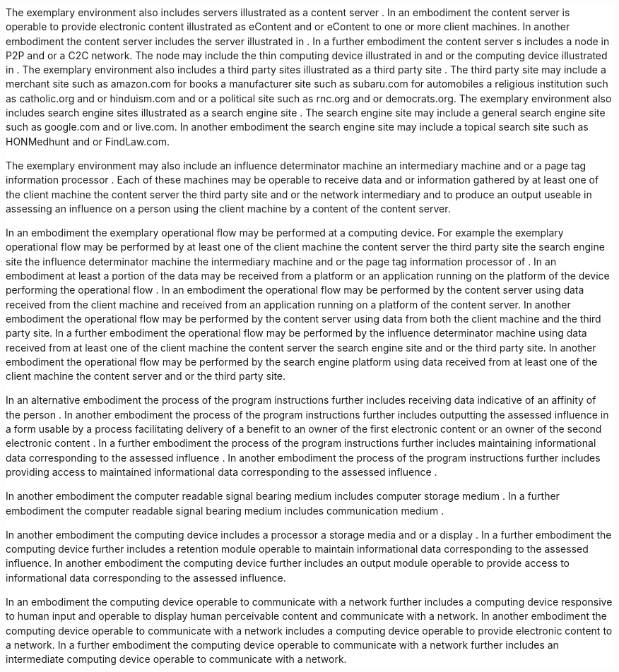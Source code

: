 The exemplary environment also includes servers illustrated as a content server . In an embodiment the content server is operable to provide electronic content illustrated as eContent and or eContent to one or more client machines. In another embodiment the content server includes the server illustrated in . In a further embodiment the content server s includes a node in P2P and or a C2C network. The node may include the thin computing device illustrated in and or the computing device illustrated in . The exemplary environment also includes a third party sites illustrated as a third party site . The third party site may include a merchant site such as amazon.com for books a manufacturer site such as subaru.com for automobiles a religious institution such as catholic.org and or hinduism.com and or a political site such as rnc.org and or democrats.org. The exemplary environment also includes search engine sites illustrated as a search engine site . The search engine site may include a general search engine site such as google.com and or live.com. In another embodiment the search engine site may include a topical search site such as HONMedhunt and or FindLaw.com.

The exemplary environment may also include an influence determinator machine an intermediary machine and or a page tag information processor . Each of these machines may be operable to receive data and or information gathered by at least one of the client machine the content server the third party site and or the network intermediary and to produce an output useable in assessing an influence on a person using the client machine by a content of the content server.

In an embodiment the exemplary operational flow may be performed at a computing device. For example the exemplary operational flow may be performed by at least one of the client machine the content server the third party site the search engine site the influence determinator machine the intermediary machine and or the page tag information processor of . In an embodiment at least a portion of the data may be received from a platform or an application running on the platform of the device performing the operational flow . In an embodiment the operational flow may be performed by the content server using data received from the client machine and received from an application running on a platform of the content server. In another embodiment the operational flow may be performed by the content server using data from both the client machine and the third party site. In a further embodiment the operational flow may be performed by the influence determinator machine using data received from at least one of the client machine the content server the search engine site and or the third party site. In another embodiment the operational flow may be performed by the search engine platform using data received from at least one of the client machine the content server and or the third party site.

In an alternative embodiment the process of the program instructions further includes receiving data indicative of an affinity of the person . In another embodiment the process of the program instructions further includes outputting the assessed influence in a form usable by a process facilitating delivery of a benefit to an owner of the first electronic content or an owner of the second electronic content . In a further embodiment the process of the program instructions further includes maintaining informational data corresponding to the assessed influence . In another embodiment the process of the program instructions further includes providing access to maintained informational data corresponding to the assessed influence .

In another embodiment the computer readable signal bearing medium includes computer storage medium . In a further embodiment the computer readable signal bearing medium includes communication medium .

In another embodiment the computing device includes a processor a storage media and or a display . In a further embodiment the computing device further includes a retention module operable to maintain informational data corresponding to the assessed influence. In another embodiment the computing device further includes an output module operable to provide access to informational data corresponding to the assessed influence.

In an embodiment the computing device operable to communicate with a network further includes a computing device responsive to human input and operable to display human perceivable content and communicate with a network. In another embodiment the computing device operable to communicate with a network includes a computing device operable to provide electronic content to a network. In a further embodiment the computing device operable to communicate with a network further includes an intermediate computing device operable to communicate with a network.
